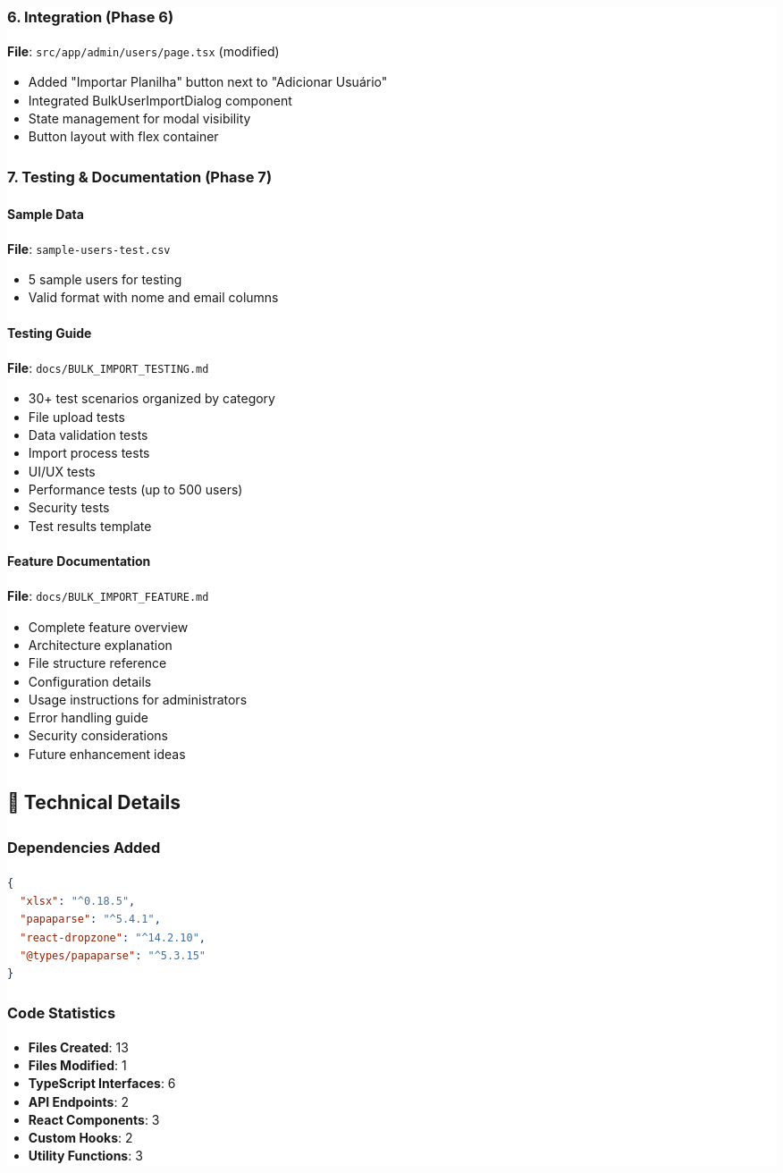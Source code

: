 ### 6. Integration (Phase 6)
**File**: `src/app/admin/users/page.tsx` (modified)
- Added "Importar Planilha" button next to "Adicionar Usuário"
- Integrated BulkUserImportDialog component
- State management for modal visibility
- Button layout with flex container

### 7. Testing & Documentation (Phase 7)

#### Sample Data
**File**: `sample-users-test.csv`
- 5 sample users for testing
- Valid format with nome and email columns

#### Testing Guide
**File**: `docs/BULK_IMPORT_TESTING.md`
- 30+ test scenarios organized by category
- File upload tests
- Data validation tests
- Import process tests
- UI/UX tests
- Performance tests (up to 500 users)
- Security tests
- Test results template

#### Feature Documentation
**File**: `docs/BULK_IMPORT_FEATURE.md`
- Complete feature overview
- Architecture explanation
- File structure reference
- Configuration details
- Usage instructions for administrators
- Error handling guide
- Security considerations
- Future enhancement ideas

## 🔧 Technical Details

### Dependencies Added
```json
{
  "xlsx": "^0.18.5",
  "papaparse": "^5.4.1",
  "react-dropzone": "^14.2.10",
  "@types/papaparse": "^5.3.15"
}
```

### Code Statistics
- **Files Created**: 13
- **Files Modified**: 1
- **TypeScript Interfaces**: 6
- **API Endpoints**: 2
- **React Components**: 3
- **Custom Hooks**: 2
- **Utility Functions**: 3
